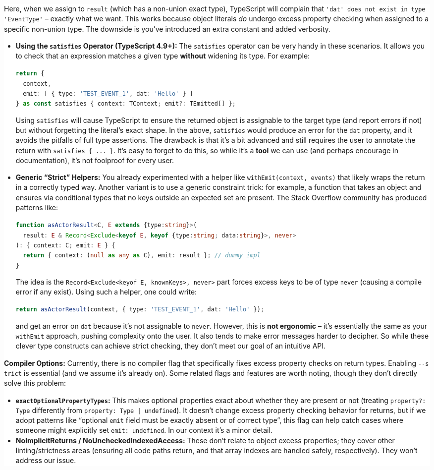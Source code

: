   Here, when we assign to `result` (which has a non-union exact type), TypeScript will complain that `'dat' does not exist in type 'EventType'` – exactly what we want. This works because object literals *do* undergo excess property checking when assigned to a specific non-union type. The downside is you’ve introduced an extra constant and added verbosity.

* **Using the `satisfies` Operator (TypeScript 4.9+):** The `satisfies` operator can be very handy in these scenarios. It allows you to check that an expression matches a given type **without** widening its type. For example:

  ```ts
  return { 
    context, 
    emit: [ { type: 'TEST_EVENT_1', dat: 'Hello' } ] 
  } as const satisfies { context: TContext; emit?: TEmitted[] };
  ```

  Using `satisfies` will cause TypeScript to ensure the returned object is assignable to the target type (and report errors if not) but without forgetting the literal’s exact shape. In the above, `satisfies` would produce an error for the `dat` property, and it avoids the pitfalls of full type assertions. The drawback is that it’s a bit advanced and still requires the user to annotate the return with `satisfies { ... }`. It’s easy to forget to do this, so while it’s a **tool** we can use (and perhaps encourage in documentation), it’s not foolproof for every user.

* **Generic “Strict” Helpers:** You already experimented with a helper like `withEmit(context, events)` that likely wraps the return in a correctly typed way. Another variant is to use a generic constraint trick: for example, a function that takes an object and ensures via conditional types that no keys outside an expected set are present. The Stack Overflow community has produced patterns like:

  ```ts
  function asActorResult<C, E extends {type:string}>(
    result: E & Record<Exclude<keyof E, keyof {type:string; data:string}>, never>
  ): { context: C; emit: E } {
    return { context: (null as any as C), emit: result }; // dummy impl
  }
  ```

  The idea is the `Record<Exclude<keyof E, knownKeys>, never>` part forces excess keys to be of type `never` (causing a compile error if any exist). Using such a helper, one could write:

  ```ts
  return asActorResult(context, { type: 'TEST_EVENT_1', dat: 'Hello' });
  ```

  and get an error on `dat` because it’s not assignable to `never`. However, this is **not ergonomic** – it’s essentially the same as your `withEmit` approach, pushing complexity onto the user. It also tends to make error messages harder to decipher. So while these clever type constructs can achieve strict checking, they don’t meet our goal of an intuitive API.

**Compiler Options:** Currently, there is no compiler flag that specifically fixes excess property checks on return types. Enabling `--strict` is essential (and we assume it’s already on). Some related flags and features are worth noting, though they don’t directly solve this problem:

* **`exactOptionalPropertyTypes`:** This makes optional properties exact about whether they are present or not (treating `property?: Type` differently from `property: Type | undefined`). It doesn’t change excess property checking behavior for returns, but if we adopt patterns like “optional `emit` field must be exactly absent or of correct type”, this flag can help catch cases where someone might explicitly set `emit: undefined`. In our context it’s a minor detail.
* **NoImplicitReturns / NoUncheckedIndexedAccess:** These don’t relate to object excess properties; they cover other linting/strictness areas (ensuring all code paths return, and that array indexes are handled safely, respectively). They won’t address our issue.

